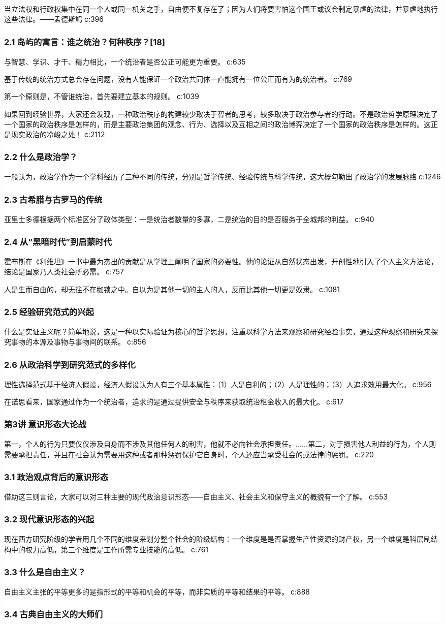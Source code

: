 当立法权和行政权集中在同一个人或同一机关之手，自由便不复存在了；因为人们将要害怕这个国王或议会制定暴虐的法律，并暴虐地执行这些法律。——孟德斯鸠 c:396

### 2.1 岛屿的寓言：谁之统治？何种秩序？[18]

与智慧、学识、才干、精力相比，一个统治者是否公正可能更为重要。 c:635

基于传统的统治方式总会存在问题，没有人能保证一个政治共同体一直能拥有一位公正而有为的统治者。 c:769

第一个原则是，不管谁统治，首先要建立基本的规则。 c:1039

如果回到经验世界，大家还会发现，一种政治秩序的构建较少取决于智者的思考，较多取决于政治参与者的行动。不是政治哲学原理决定了一个国家的政治秩序是怎样的，而是主要政治集团的观念、行为、选择以及互相之间的政治博弈决定了一个国家的政治秩序是怎样的。这正是现实政治的冷峻之处！ c:2112

### 2.2 什么是政治学？

一般认为，政治学作为一个学科经历了三种不同的传统，分别是哲学传统、经验传统与科学传统，这大概勾勒出了政治学的发展脉络 c:1246

### 2.3 古希腊与古罗马的传统

亚里士多德根据两个标准区分了政体类型：一是统治者数量的多寡，二是统治的目的是否服务于全城邦的利益。 c:940

### 2.4 从“黑暗时代”到启蒙时代

霍布斯在《利维坦》一书中最为杰出的贡献是从学理上阐明了国家的必要性。他的论证从自然状态出发，开创性地引入了个人主义方法论，结论是国家乃人类社会所必需。 c:757

人是生而自由的，却无往不在枷锁之中。自以为是其他一切的主人的人，反而比其他一切更是奴隶。 c:1081

### 2.5 经验研究范式的兴起

什么是实证主义呢？简单地说，这是一种以实际验证为核心的哲学思想，注重以科学方法来观察和研究经验事实，通过这种观察和研究来探究事物的本源及事物与事物间的联系。 c:856

### 2.6 从政治科学到研究范式的多样化

理性选择范式基于经济人假设，经济人假设认为人有三个基本属性：（1）人是自利的；（2）人是理性的；（3）人追求效用最大化。 c:956

在诺思看来，国家通过作为一个统治者，追求的是通过提供安全与秩序来获取统治租金收入的最大化。 c:617

### 第3讲 意识形态大论战

第一，个人的行为只要仅仅涉及自身而不涉及其他任何人的利害，他就不必向社会承担责任。……第二，对于损害他人利益的行为，个人则需要承担责任，并且在社会认为需要用这种或者那种惩罚保护它自身时，个人还应当承受社会的或法律的惩罚。 c:220

### 3.1 政治观点背后的意识形态

借助这三则言论，大家可以对三种主要的现代政治意识形态——自由主义、社会主义和保守主义的概貌有一个了解。 c:553

### 3.2 现代意识形态的兴起

现在西方研究阶级的学者用几个不同的维度来划分整个社会的阶级结构：一个维度是是否掌握生产性资源的财产权，另一个维度是科层制结构中的权力高低，第三个维度是工作所需专业技能的高低。 c:761

### 3.3 什么是自由主义？

自由主义主张的平等更多的是指形式的平等和机会的平等，而非实质的平等和结果的平等。 c:888

### 3.4 古典自由主义的大师们
